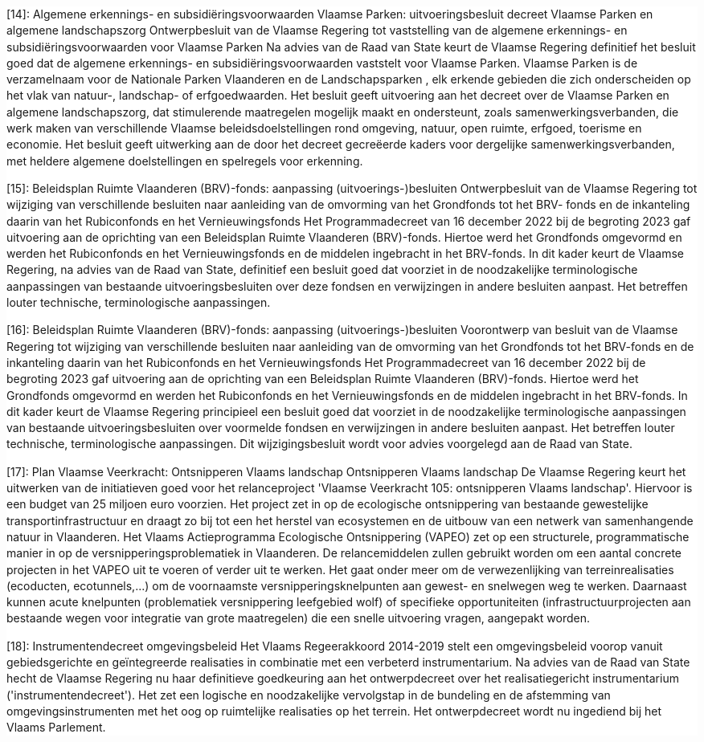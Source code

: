 \[14\]: Algemene erkennings- en subsidiëringsvoorwaarden Vlaamse Parken: uitvoeringsbesluit decreet Vlaamse Parken en algemene landschapszorg Ontwerpbesluit van de Vlaamse Regering tot vaststelling van de algemene erkennings- en subsidiëringsvoorwaarden voor Vlaamse Parken  Na advies van de Raad van State keurt de Vlaamse Regering definitief het besluit goed dat de algemene erkennings- en subsidiëringsvoorwaarden vaststelt voor Vlaamse Parken. Vlaamse Parken is de verzamelnaam voor de Nationale Parken Vlaanderen en de Landschapsparken , elk erkende gebieden die zich onderscheiden op het vlak van natuur-, landschap- of erfgoedwaarden. Het besluit geeft uitvoering aan het decreet over de Vlaamse Parken en algemene landschapszorg, dat stimulerende maatregelen mogelijk maakt en ondersteunt, zoals samenwerkingsverbanden, die werk maken van verschillende Vlaamse beleidsdoelstellingen rond omgeving, natuur, open ruimte, erfgoed, toerisme en economie. Het besluit geeft uitwerking aan de door het decreet gecreëerde kaders voor dergelijke samenwerkingsverbanden, met heldere algemene doelstellingen en spelregels voor erkenning.

\[15\]: Beleidsplan Ruimte Vlaanderen (BRV)-fonds: aanpassing (uitvoerings-)besluiten Ontwerpbesluit van de Vlaamse Regering tot wijziging van verschillende besluiten naar aanleiding van de omvorming van het Grondfonds tot het BRV- fonds en de inkanteling daarin van het Rubiconfonds en het Vernieuwingsfonds  Het Programmadecreet van 16 december 2022 bij de begroting 2023 gaf uitvoering aan de oprichting van een Beleidsplan Ruimte Vlaanderen (BRV)-fonds. Hiertoe werd het Grondfonds omgevormd en werden het Rubiconfonds en het Vernieuwingsfonds en de middelen ingebracht in het BRV-fonds. In dit kader keurt de Vlaamse Regering, na advies van de Raad van State, definitief een besluit goed dat voorziet in de noodzakelijke terminologische aanpassingen van bestaande uitvoeringsbesluiten over deze fondsen en verwijzingen in andere besluiten aanpast. Het betreffen louter technische, terminologische aanpassingen.

\[16\]: Beleidsplan Ruimte Vlaanderen (BRV)-fonds: aanpassing (uitvoerings-)besluiten Voorontwerp van besluit van de Vlaamse Regering tot wijziging van verschillende besluiten naar aanleiding van de omvorming van het Grondfonds tot het BRV-fonds en de inkanteling daarin van het Rubiconfonds en het Vernieuwingsfonds  Het Programmadecreet van 16 december 2022 bij de begroting 2023 gaf uitvoering aan de oprichting van een Beleidsplan Ruimte Vlaanderen (BRV)-fonds. Hiertoe werd het Grondfonds omgevormd en werden het Rubiconfonds en het Vernieuwingsfonds en de middelen ingebracht in het BRV-fonds. In dit kader keurt de Vlaamse Regering principieel een besluit goed dat voorziet in de noodzakelijke terminologische aanpassingen van bestaande uitvoeringsbesluiten over voormelde fondsen en verwijzingen in andere besluiten aanpast. Het betreffen louter technische, terminologische aanpassingen. Dit wijzigingsbesluit wordt voor advies voorgelegd aan de Raad van State.

\[17\]: Plan Vlaamse Veerkracht: Ontsnipperen Vlaams landschap Ontsnipperen Vlaams landschap  De Vlaamse Regering keurt het uitwerken van  de initiatieven goed voor het relanceproject 'Vlaamse Veerkracht 105: ontsnipperen Vlaams landschap'. Hiervoor is een budget van 25 miljoen euro voorzien. Het project zet in op de ecologische ontsnippering van bestaande gewestelijke transportinfrastructuur en draagt zo bij tot een het herstel van ecosystemen en de uitbouw van een netwerk van samenhangende natuur in Vlaanderen. Het Vlaams Actieprogramma Ecologische Ontsnippering (VAPEO) zet op een structurele, programmatische manier in op de versnipperingsproblematiek in Vlaanderen. De relancemiddelen zullen gebruikt worden om een aantal concrete projecten in het VAPEO uit te voeren of verder uit te werken. Het gaat onder meer om de verwezenlijking van terreinrealisaties (ecoducten, ecotunnels,...) om de voornaamste versnipperingsknelpunten aan gewest- en snelwegen weg te werken. Daarnaast kunnen acute knelpunten (problematiek versnippering leefgebied wolf) of specifieke opportuniteiten (infrastructuurprojecten aan bestaande wegen voor integratie van grote maatregelen) die een snelle uitvoering vragen, aangepakt worden.

\[18\]: Instrumentendecreet omgevingsbeleid   Het Vlaams Regeerakkoord 2014-2019 stelt een omgevingsbeleid voorop vanuit gebiedsgerichte en geïntegreerde realisaties in combinatie met een verbeterd instrumentarium. Na advies van de Raad van State hecht de Vlaamse Regering nu haar definitieve goedkeuring aan het ontwerpdecreet over het realisatiegericht instrumentarium ('instrumentendecreet'). Het zet een logische en noodzakelijke vervolgstap in de bundeling en de afstemming van omgevingsinstrumenten met het oog op ruimtelijke realisaties op het terrein. Het ontwerpdecreet wordt nu ingediend bij het Vlaams Parlement.

